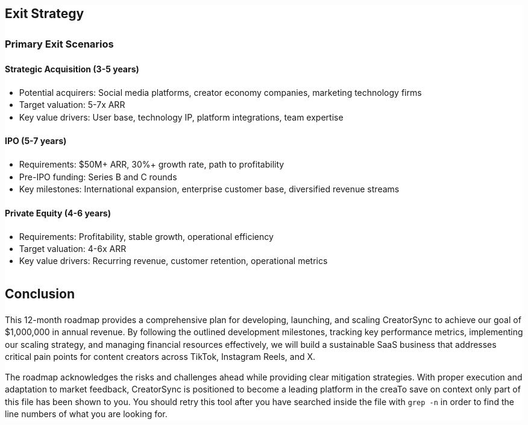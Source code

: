## Exit Strategy

### Primary Exit Scenarios

#### Strategic Acquisition (3-5 years)
- Potential acquirers: Social media platforms, creator economy companies, marketing technology firms
- Target valuation: 5-7x ARR
- Key value drivers: User base, technology IP, platform integrations, team expertise

#### IPO (5-7 years)
- Requirements: $50M+ ARR, 30%+ growth rate, path to profitability
- Pre-IPO funding: Series B and C rounds
- Key milestones: International expansion, enterprise customer base, diversified revenue streams

#### Private Equity (4-6 years)
- Requirements: Profitability, stable growth, operational efficiency
- Target valuation: 4-6x ARR
- Key value drivers: Recurring revenue, customer retention, operational metrics

## Conclusion

This 12-month roadmap provides a comprehensive plan for developing, launching, and scaling CreatorSync to achieve our goal of $1,000,000 in annual revenue. By following the outlined development milestones, tracking key performance metrics, implementing our scaling strategy, and managing financial resources effectively, we will build a sustainable SaaS business that addresses critical pain points for content creators across TikTok, Instagram Reels, and X.

The roadmap acknowledges the risks and challenges ahead while providing clear mitigation strategies. With proper execution and adaptation to market feedback, CreatorSync is positioned to become a leading platform in the crea<response clipped><NOTE>To save on context only part of this file has been shown to you. You should retry this tool after you have searched inside the file with `grep -n` in order to find the line numbers of what you are looking for.</NOTE>
